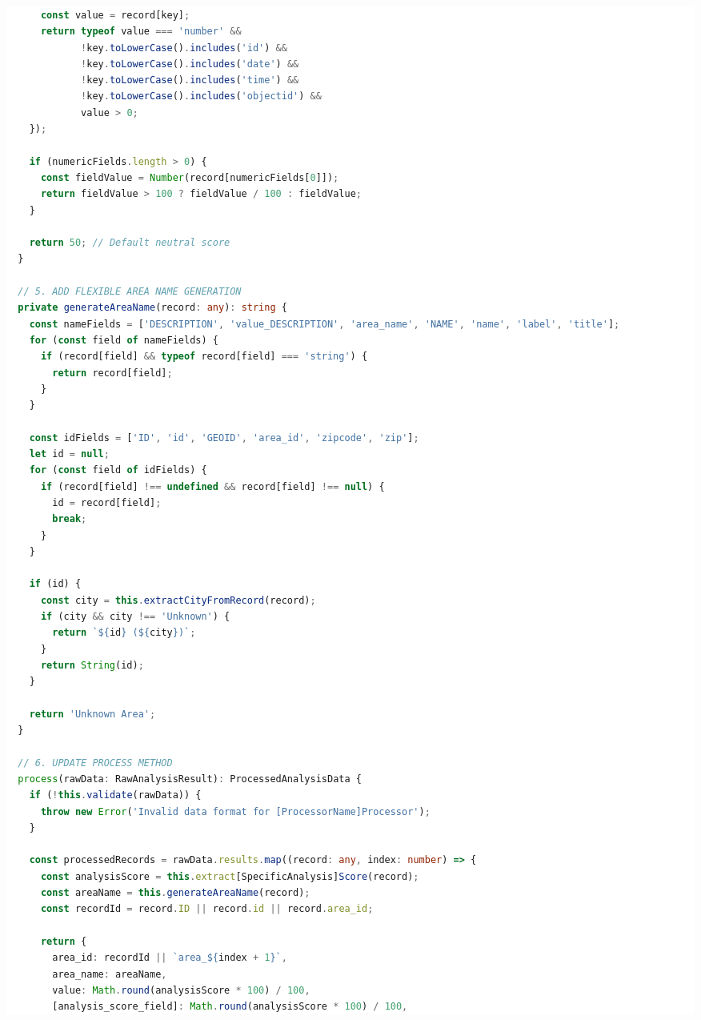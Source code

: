 ```typescript
      const value = record[key];
      return typeof value === 'number' && 
             !key.toLowerCase().includes('id') &&
             !key.toLowerCase().includes('date') &&
             !key.toLowerCase().includes('time') &&
             !key.toLowerCase().includes('objectid') &&
             value > 0;
    });
    
    if (numericFields.length > 0) {
      const fieldValue = Number(record[numericFields[0]]);
      return fieldValue > 100 ? fieldValue / 100 : fieldValue;
    }
    
    return 50; // Default neutral score
  }
  
  // 5. ADD FLEXIBLE AREA NAME GENERATION
  private generateAreaName(record: any): string {
    const nameFields = ['DESCRIPTION', 'value_DESCRIPTION', 'area_name', 'NAME', 'name', 'label', 'title'];
    for (const field of nameFields) {
      if (record[field] && typeof record[field] === 'string') {
        return record[field];
      }
    }
    
    const idFields = ['ID', 'id', 'GEOID', 'area_id', 'zipcode', 'zip'];
    let id = null;
    for (const field of idFields) {
      if (record[field] !== undefined && record[field] !== null) {
        id = record[field];
        break;
      }
    }
    
    if (id) {
      const city = this.extractCityFromRecord(record);
      if (city && city !== 'Unknown') {
        return `${id} (${city})`;
      }
      return String(id);
    }
    
    return 'Unknown Area';
  }
  
  // 6. UPDATE PROCESS METHOD
  process(rawData: RawAnalysisResult): ProcessedAnalysisData {
    if (!this.validate(rawData)) {
      throw new Error('Invalid data format for [ProcessorName]Processor');
    }

    const processedRecords = rawData.results.map((record: any, index: number) => {
      const analysisScore = this.extract[SpecificAnalysis]Score(record);
      const areaName = this.generateAreaName(record);
      const recordId = record.ID || record.id || record.area_id;
      
      return {
        area_id: recordId || `area_${index + 1}`,
        area_name: areaName,
        value: Math.round(analysisScore * 100) / 100,
        [analysis_score_field]: Math.round(analysisScore * 100) / 100,
```